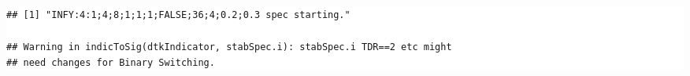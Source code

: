     ## [1] "INFY:4:1;4;8;1;1;1;FALSE;36;4;0.2;0.3 spec starting."

    ## Warning in indicToSig(dtkIndicator, stabSpec.i): stabSpec.i TDR==2 etc might
    ## need changes for Binary Switching.
